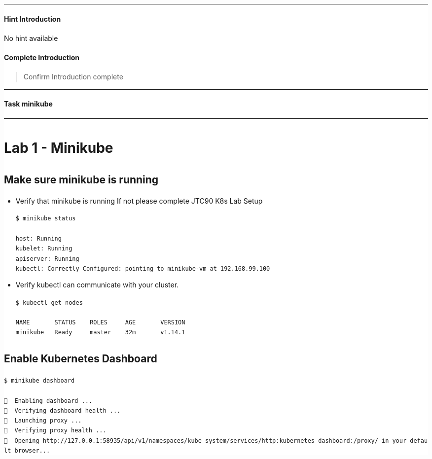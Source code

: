 ----

#### Hint Introduction

No hint available


#### Complete Introduction

> Confirm Introduction complete


----




#### Task minikube

---
# Lab 1 - Minikube



## Make sure minikube is running 


* Verify that minikube is running
	If not please complete JTC90 K8s Lab Setup


	```
	$ minikube status
	
	host: Running
	kubelet: Running
	apiserver: Running
	kubectl: Correctly Configured: pointing to minikube-vm at 192.168.99.100
	```
	
* Verify kubectl can communicate with your cluster.

	```
	$ kubectl get nodes
	
	NAME       STATUS    ROLES     AGE       VERSION
	minikube   Ready     master    32m       v1.14.1
	```



## Enable Kubernetes Dashboard

```
$ minikube dashboard                                                                                              

🔌  Enabling dashboard ...
🤔  Verifying dashboard health ...
🚀  Launching proxy ...
🤔  Verifying proxy health ...
🎉  Opening http://127.0.0.1:58935/api/v1/namespaces/kube-system/services/http:kubernetes-dashboard:/proxy/ in your default browser...
```
